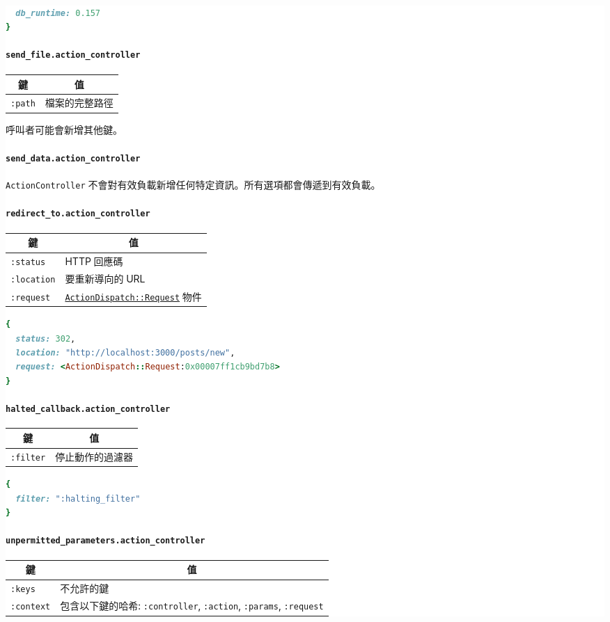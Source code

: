 ```ruby
  db_runtime: 0.157
}
```

#### `send_file.action_controller`

| 鍵     | 值                             |
| ------- | ----------------------------- |
| `:path` | 檔案的完整路徑                 |

呼叫者可能會新增其他鍵。

#### `send_data.action_controller`

`ActionController` 不會對有效負載新增任何特定資訊。所有選項都會傳遞到有效負載。

#### `redirect_to.action_controller`

| 鍵         | 值                                    |
| ----------- | ---------------------------------------- |
| `:status`   | HTTP 回應碼                       |
| `:location` | 要重新導向的 URL                       |
| `:request`  | [`ActionDispatch::Request`][] 物件 |

```ruby
{
  status: 302,
  location: "http://localhost:3000/posts/new",
  request: <ActionDispatch::Request:0x00007ff1cb9bd7b8>
}
```

#### `halted_callback.action_controller`

| 鍵       | 值                         |
| --------- | ----------------------------- |
| `:filter` | 停止動作的過濾器 |

```ruby
{
  filter: ":halting_filter"
}
```

#### `unpermitted_parameters.action_controller`

| 鍵           | 值                                                                         |
| ------------- | ----------------------------------------------------------------------------- |
| `:keys`       | 不允許的鍵                                                          |
| `:context`    | 包含以下鍵的哈希: `:controller`, `:action`, `:params`, `:request` |


[`ActiveSupport::Notifications::Event`]: https://api.rubyonrails.org/classes/ActiveSupport/Notifications/Event.html
[`ActiveSupport::Notifications.monotonic_subscribe`]: https://api.rubyonrails.org/classes/ActiveSupport/Notifications.html#method-c-monotonic_subscribe
[`ActiveSupport::Notifications.subscribe`]: https://api.rubyonrails.org/classes/ActiveSupport/Notifications.html#method-c-subscribe
[`ActionDispatch::Request`]: https://api.rubyonrails.org/classes/ActionDispatch/Request.html
[`ActionDispatch::Response`]: https://api.rubyonrails.org/classes/ActionDispatch/Response.html
[`config.active_record.action_on_strict_loading_violation`]: configuring.html#config-active-record-action-on-strict-loading-violation
[ActiveSupport::Cache::FileStore]: https://api.rubyonrails.org/classes/ActiveSupport/Cache/FileStore.html
[ActiveSupport::Cache::MemCacheStore]: https://api.rubyonrails.org/classes/ActiveSupport/Cache/MemCacheStore.html
[ActiveSupport::Cache::MemoryStore]: https://api.rubyonrails.org/classes/ActiveSupport/Cache/MemoryStore.html
[ActiveSupport::Cache::RedisCacheStore]: https://api.rubyonrails.org/classes/ActiveSupport/Cache/RedisCacheStore.html
[ActiveSupport::Cache::Store#fetch]: https://api.rubyonrails.org/classes/ActiveSupport/Cache/Store.html#method-i-fetch
[ActiveSupport::Cache::Store#fetch_multi]: https://api.rubyonrails.org/classes/ActiveSupport/Cache/Store.html#method-i-fetch_multi
[`ActionMailbox::Base`]: https://api.rubyonrails.org/classes/ActionMailbox/Base.html
[`ActiveSupport::Notifications.instrument`]: https://api.rubyonrails.org/classes/ActiveSupport/Notifications.html#method-c-instrument